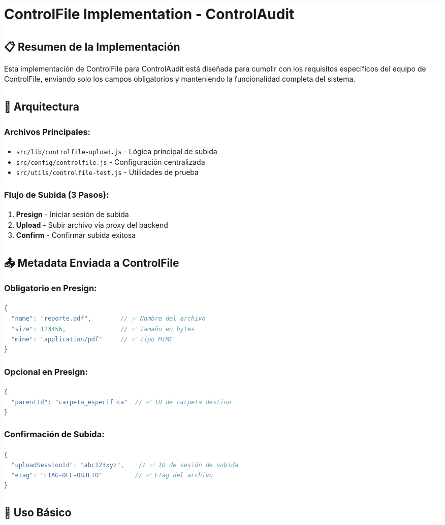 # ControlFile Implementation - ControlAudit

## 📋 Resumen de la Implementación

Esta implementación de ControlFile para ControlAudit está diseñada para cumplir con los requisitos específicos del equipo de ControlFile, enviando solo los campos obligatorios y manteniendo la funcionalidad completa del sistema.

## 🔧 Arquitectura

### **Archivos Principales:**
- `src/lib/controlfile-upload.js` - Lógica principal de subida
- `src/config/controlfile.js` - Configuración centralizada
- `src/utils/controlfile-test.js` - Utilidades de prueba

### **Flujo de Subida (3 Pasos):**
1. **Presign** - Iniciar sesión de subida
2. **Upload** - Subir archivo vía proxy del backend
3. **Confirm** - Confirmar subida exitosa

## 📤 Metadata Enviada a ControlFile

### **Obligatorio en Presign:**
```javascript
{
  "name": "reporte.pdf",        // ✅ Nombre del archivo
  "size": 123456,               // ✅ Tamaño en bytes
  "mime": "application/pdf"     // ✅ Tipo MIME
}
```

### **Opcional en Presign:**
```javascript
{
  "parentId": "carpeta_especifica"  // ✅ ID de carpeta destino
}
```

### **Confirmación de Subida:**
```javascript
{
  "uploadSessionId": "abc123xyz",    // ✅ ID de sesión de subida
  "etag": "ETAG-DEL-OBJETO"         // ✅ ETag del archivo
}
```

## 🚀 Uso Básico
